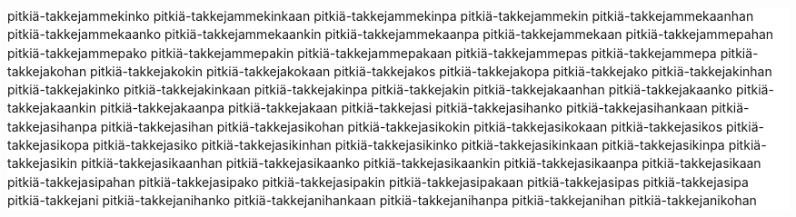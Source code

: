 pitkiä-takkejammekinko
pitkiä-takkejammekinkaan
pitkiä-takkejammekinpa
pitkiä-takkejammekin
pitkiä-takkejammekaanhan
pitkiä-takkejammekaanko
pitkiä-takkejammekaankin
pitkiä-takkejammekaanpa
pitkiä-takkejammekaan
pitkiä-takkejammepahan
pitkiä-takkejammepako
pitkiä-takkejammepakin
pitkiä-takkejammepakaan
pitkiä-takkejammepas
pitkiä-takkejammepa
pitkiä-takkejakohan
pitkiä-takkejakokin
pitkiä-takkejakokaan
pitkiä-takkejakos
pitkiä-takkejakopa
pitkiä-takkejako
pitkiä-takkejakinhan
pitkiä-takkejakinko
pitkiä-takkejakinkaan
pitkiä-takkejakinpa
pitkiä-takkejakin
pitkiä-takkejakaanhan
pitkiä-takkejakaanko
pitkiä-takkejakaankin
pitkiä-takkejakaanpa
pitkiä-takkejakaan
pitkiä-takkejasi
pitkiä-takkejasihanko
pitkiä-takkejasihankaan
pitkiä-takkejasihanpa
pitkiä-takkejasihan
pitkiä-takkejasikohan
pitkiä-takkejasikokin
pitkiä-takkejasikokaan
pitkiä-takkejasikos
pitkiä-takkejasikopa
pitkiä-takkejasiko
pitkiä-takkejasikinhan
pitkiä-takkejasikinko
pitkiä-takkejasikinkaan
pitkiä-takkejasikinpa
pitkiä-takkejasikin
pitkiä-takkejasikaanhan
pitkiä-takkejasikaanko
pitkiä-takkejasikaankin
pitkiä-takkejasikaanpa
pitkiä-takkejasikaan
pitkiä-takkejasipahan
pitkiä-takkejasipako
pitkiä-takkejasipakin
pitkiä-takkejasipakaan
pitkiä-takkejasipas
pitkiä-takkejasipa
pitkiä-takkejani
pitkiä-takkejanihanko
pitkiä-takkejanihankaan
pitkiä-takkejanihanpa
pitkiä-takkejanihan
pitkiä-takkejanikohan